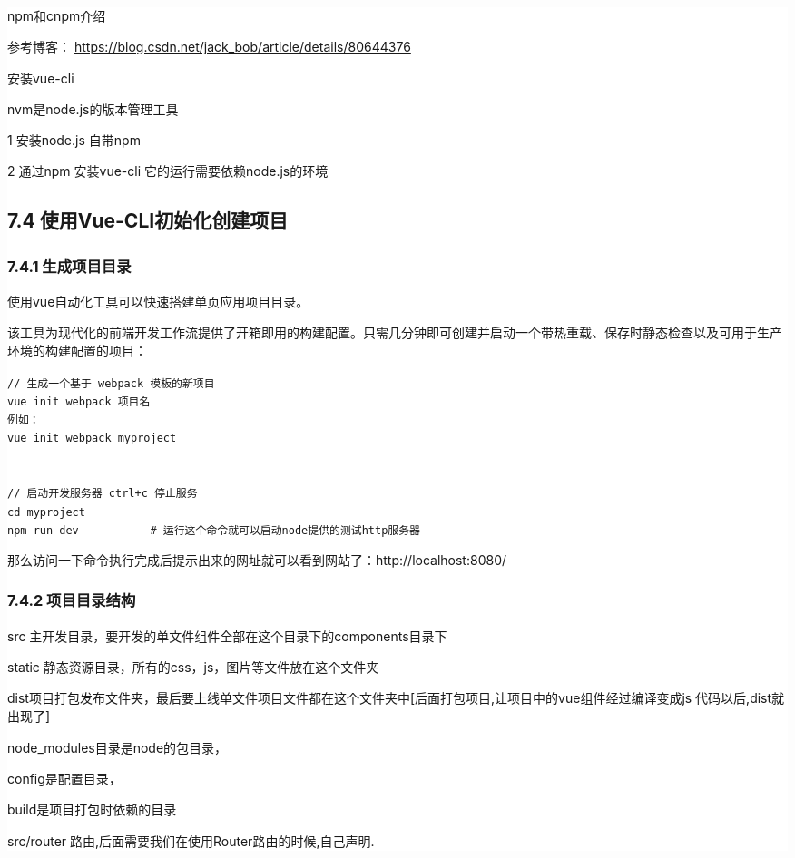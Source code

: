 npm和cnpm介绍

参考博客： https://blog.csdn.net/jack_bob/article/details/80644376





安装vue-cli

nvm是node.js的版本管理工具

1 安装node.js  自带npm

2 通过npm 安装vue-cli  它的运行需要依赖node.js的环境





## 7.4 使用Vue-CLI初始化创建项目

### 7.4.1 生成项目目录

使用vue自动化工具可以快速搭建单页应用项目目录。

该工具为现代化的前端开发工作流提供了开箱即用的构建配置。只需几分钟即可创建并启动一个带热重载、保存时静态检查以及可用于生产环境的构建配置的项目：

```
// 生成一个基于 webpack 模板的新项目
vue init webpack 项目名
例如：
vue init webpack myproject


// 启动开发服务器 ctrl+c 停止服务
cd myproject
npm run dev           # 运行这个命令就可以启动node提供的测试http服务器
```



那么访问一下命令执行完成后提示出来的网址就可以看到网站了：http://localhost:8080/



### 7.4.2 项目目录结构

src   主开发目录，要开发的单文件组件全部在这个目录下的components目录下

static 静态资源目录，所有的css，js，图片等文件放在这个文件夹

dist项目打包发布文件夹，最后要上线单文件项目文件都在这个文件夹中[后面打包项目,让项目中的vue组件经过编译变成js 代码以后,dist就出现了]

node_modules目录是node的包目录，

config是配置目录，

build是项目打包时依赖的目录

src/router   路由,后面需要我们在使用Router路由的时候,自己声明.


